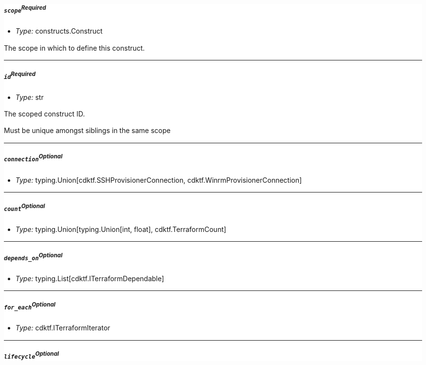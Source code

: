 
##### `scope`<sup>Required</sup> <a name="scope" id="@cdktf/provider-hcp.vaultSecretsSecret.VaultSecretsSecret.Initializer.parameter.scope"></a>

- *Type:* constructs.Construct

The scope in which to define this construct.

---

##### `id`<sup>Required</sup> <a name="id" id="@cdktf/provider-hcp.vaultSecretsSecret.VaultSecretsSecret.Initializer.parameter.id"></a>

- *Type:* str

The scoped construct ID.

Must be unique amongst siblings in the same scope

---

##### `connection`<sup>Optional</sup> <a name="connection" id="@cdktf/provider-hcp.vaultSecretsSecret.VaultSecretsSecret.Initializer.parameter.connection"></a>

- *Type:* typing.Union[cdktf.SSHProvisionerConnection, cdktf.WinrmProvisionerConnection]

---

##### `count`<sup>Optional</sup> <a name="count" id="@cdktf/provider-hcp.vaultSecretsSecret.VaultSecretsSecret.Initializer.parameter.count"></a>

- *Type:* typing.Union[typing.Union[int, float], cdktf.TerraformCount]

---

##### `depends_on`<sup>Optional</sup> <a name="depends_on" id="@cdktf/provider-hcp.vaultSecretsSecret.VaultSecretsSecret.Initializer.parameter.dependsOn"></a>

- *Type:* typing.List[cdktf.ITerraformDependable]

---

##### `for_each`<sup>Optional</sup> <a name="for_each" id="@cdktf/provider-hcp.vaultSecretsSecret.VaultSecretsSecret.Initializer.parameter.forEach"></a>

- *Type:* cdktf.ITerraformIterator

---

##### `lifecycle`<sup>Optional</sup> <a name="lifecycle" id="@cdktf/provider-hcp.vaultSecretsSecret.VaultSecretsSecret.Initializer.parameter.lifecycle"></a>

